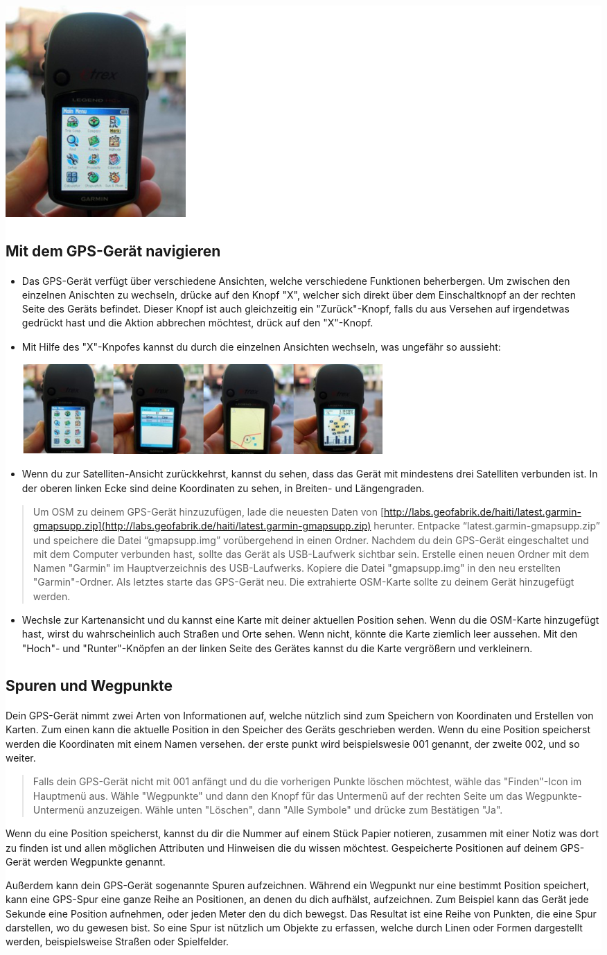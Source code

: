 ![GPS Hauptmenü][]

Mit dem GPS-Gerät navigieren
----------------

-   Das GPS-Gerät verfügt über verschiedene Ansichten, welche verschiedene Funktionen beherbergen. Um zwischen den einzelnen Anischten zu wechseln, drücke auf den Knopf "X", welcher sich direkt über dem Einschaltknopf an der rechten Seite des Geräts befindet. Dieser Knopf ist auch gleichzeitig ein "Zurück"-Knopf, falls du aus Versehen auf irgendetwas gedrückt hast und die Aktion abbrechen möchtest, drück auf den "X"-Knopf.
-   Mit Hilfe des "X"-Knpofes kannst du durch die einzelnen Ansichten wechseln, was ungefähr so aussieht:

    ![GPS alle][]

-   Wenn du zur Satelliten-Ansicht zurückkehrst, kannst du sehen, dass das Gerät mit mindestens drei Satelliten verbunden ist. In der oberen linken Ecke sind deine Koordinaten zu sehen, in Breiten- und Längengraden.

> Um OSM zu deinem GPS-Gerät hinzuzufügen, lade die neuesten Daten von [http://labs.geofabrik.de/haiti/latest.garmin-gmapsupp.zip](http://labs.geofabrik.de/haiti/latest.garmin-gmapsupp.zip) herunter.
> Entpacke “latest.garmin-gmapsupp.zip” und speichere die Datei “gmapsupp.img” vorübergehend in einen Ordner. Nachdem du dein GPS-Gerät eingeschaltet und mit dem Computer verbunden hast, sollte das Gerät als USB-Laufwerk sichtbar sein. Erstelle einen neuen Ordner mit dem Namen "Garmin" im Hauptverzeichnis des USB-Laufwerks.
> Kopiere die Datei "gmapsupp.img" in den neu erstellten "Garmin"-Ordner.
> Als letztes starte das GPS-Gerät neu. Die extrahierte OSM-Karte sollte zu deinem Gerät hinzugefügt werden.

- Wechsle zur Kartenansicht und du kannst eine Karte mit deiner aktuellen Position sehen. Wenn du die OSM-Karte hinzugefügt hast, wirst du wahrscheinlich auch Straßen und Orte sehen. Wenn nicht, könnte die Karte ziemlich leer aussehen. Mit den "Hoch"- und "Runter"-Knöpfen an der linken Seite des Gerätes kannst du die Karte vergrößern und verkleinern.


Spuren und Wegpunkte
--------------------

Dein GPS-Gerät nimmt zwei Arten von Informationen auf, welche nützlich sind zum Speichern von Koordinaten und Erstellen von Karten. Zum einen kann die aktuelle Position in den Speicher des Geräts geschrieben werden. Wenn du eine Position speicherst werden die Koordinaten mit einem Namen versehen. der erste punkt wird beispielswesie 001 genannt, der zweite 002, und so weiter.


> Falls dein GPS-Gerät nicht mit 001 anfängt und du die vorherigen Punkte löschen möchtest, wähle das "Finden"-Icon im Hauptmenü aus. Wähle "Wegpunkte" und dann den Knopf für das Untermenü auf der rechten Seite um das Wegpunkte-Untermenü anzuzeigen. Wähle unten "Löschen", dann "Alle Symbole" und drücke zum Bestätigen "Ja".

Wenn du eine Position speicherst, kannst du dir die Nummer auf einem Stück Papier notieren, zusammen mit einer Notiz was dort zu finden ist und allen möglichen Attributen und Hinweisen die du wissen möchtest. Gespeicherte Positionen auf deinem GPS-Gerät werden Wegpunkte genannt.

Außerdem kann dein GPS-Gerät sogenannte Spuren aufzeichnen. Während ein Wegpunkt nur eine bestimmt Position speichert, kann eine GPS-Spur eine ganze Reihe an Positionen, an denen du dich aufhälst, aufzeichnen. Zum Beispiel kann das Gerät jede Sekunde eine Position aufnehmen, oder jeden Meter den du dich bewegst. Das Resultat ist eine Reihe von Punkten, die eine Spur darstellen, wo du gewesen bist. So eine Spur ist nützlich um Objekte zu erfassen, welche durch Linen oder Formen dargestellt werden, beispielsweise Straßen oder Spielfelder.


[Google Earth, Anzeige der Koordinaten von Lombok, Indonesia]: /images/mobile-mapping/google-earth-lombok.png
[Garmin eTrex Vista HCx]: /images/mobile-mapping/garmin-etrex.png
[GPS Positionsbestimmung]: /images/mobile-mapping/aquiring-satellites.png
[GPS hauptmenü]: /images/mobile-mapping/gps_main.png
[GPS alle]: /images/mobile-mapping/gps_all.png
[GPS Spur]: /images/mobile-mapping/google-earth.png
[Position 1 speichern]: /images/mobile-mapping/save-location1.png
[Position 2 speichern]: /images/mobile-mapping/save-location2.png
[Protokoll aktivieren]: /images/mobile-mapping/turn-on-track.png
[GPSBabel Programmoberfläche]: /images/mobile-mapping/babel.png
[GPX XML auswählen]: /images/mobile-mapping/xml.png
[GPS Dateien in JOSM geöffnet]: /images/mobile-mapping/open-josm.png